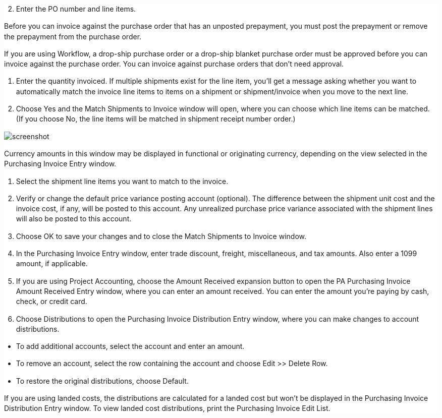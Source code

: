 2.  Enter the PO number and line items.

Before you can invoice against the purchase order that has an unposted
prepayment, you must post the prepayment or remove the prepayment from the
purchase order.

If you are using Workflow, a drop-ship purchase order or a drop-ship blanket
purchase order must be approved before you can invoice against the purchase
order. You can invoice against purchase orders that don’t need approval.

1.  Enter the quantity invoiced. If multiple shipments exist for the line item,
    you’ll get a message asking whether you want to automatically match the
    invoice line items to items on a shipment or shipment/invoice when you move
    to the next line.

2.  Choose Yes and the Match Shipments to Invoice window will open, where you
    can choose which line items can be matched. (If you choose No, the line
    items will be matched in shipment receipt number order.)

![screenshot](media/422535eca60e615aa8e4e02e2f9aadee.jpg)

Currency amounts in this window may be displayed in functional or
originating currency, depending on the view selected in the Purchasing
Invoice Entry window.

1.  Select the shipment line items you want to match to the invoice.

2.  Verify or change the default price variance posting account (optional). The
    difference between the shipment unit cost and the invoice cost, if any, will
    be posted to this account. Any unrealized purchase price variance associated
    with the shipment lines will also be posted to this account.

3.  Choose OK to save your changes and to close the Match Shipments to Invoice
    window.

4.  In the Purchasing Invoice Entry window, enter trade discount, freight,
    miscellaneous, and tax amounts. Also enter a 1099 amount, if applicable.

5.  If you are using Project Accounting, choose the Amount Received expansion
    button to open the PA Purchasing Invoice Amount Received Entry window, where
    you can enter an amount received. You can enter the amount you’re paying by
    cash, check, or credit card.

6.  Choose Distributions to open the Purchasing Invoice Distribution Entry
    window, where you can make changes to account distributions.

- To add additional accounts, select the account and enter an amount.

- To remove an account, select the row containing the account and choose Edit
    \>\> Delete Row.

- To restore the original distributions, choose Default.

If you are using landed costs, the distributions are calculated for a landed
cost but won’t be displayed in the Purchasing Invoice Distribution Entry
window. To view landed cost distributions, print the Purchasing Invoice Edit
List.
